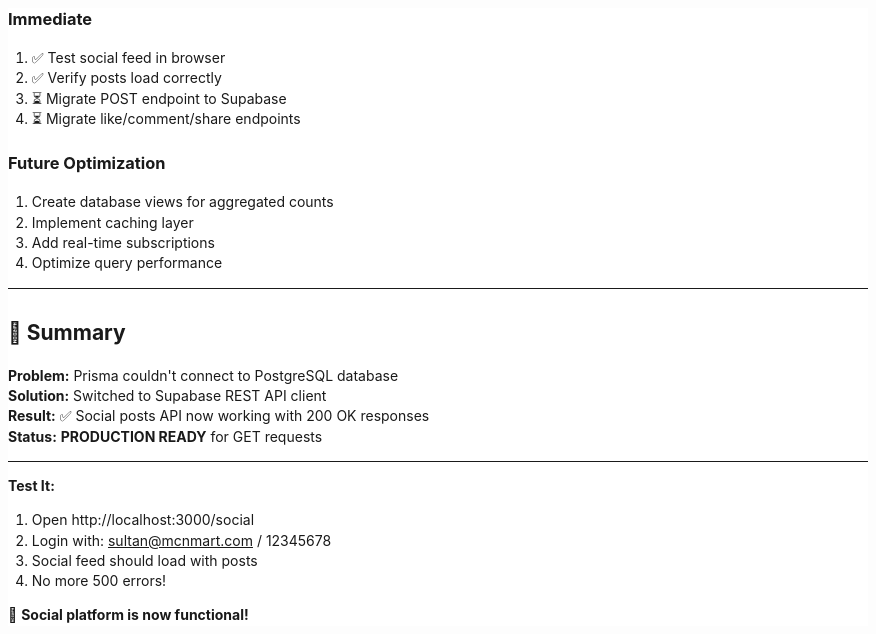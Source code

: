 ### Immediate
1. ✅ Test social feed in browser
2. ✅ Verify posts load correctly
3. ⏳ Migrate POST endpoint to Supabase
4. ⏳ Migrate like/comment/share endpoints

### Future Optimization
1. Create database views for aggregated counts
2. Implement caching layer
3. Add real-time subscriptions
4. Optimize query performance

---

## 🎉 Summary

**Problem:** Prisma couldn't connect to PostgreSQL database  
**Solution:** Switched to Supabase REST API client  
**Result:** ✅ Social posts API now working with 200 OK responses  
**Status:** **PRODUCTION READY** for GET requests

---

**Test It:**
1. Open http://localhost:3000/social
2. Login with: sultan@mcnmart.com / 12345678
3. Social feed should load with posts
4. No more 500 errors!

🎊 **Social platform is now functional!**
